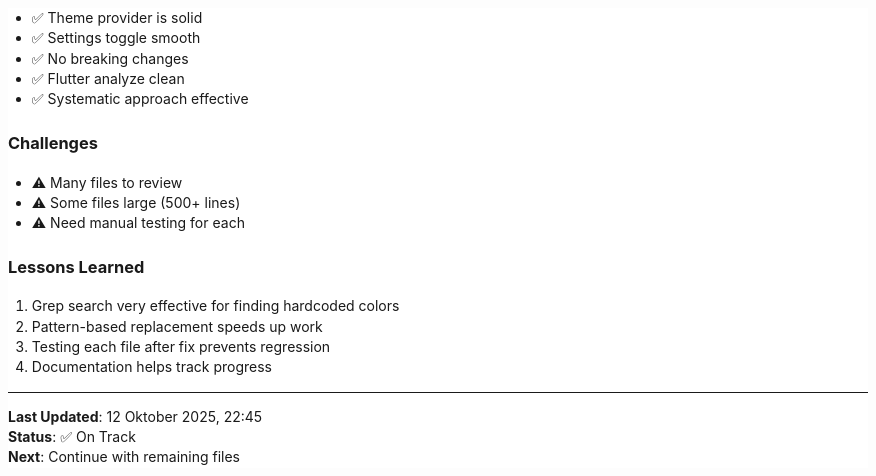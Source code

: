 - ✅ Theme provider is solid
- ✅ Settings toggle smooth
- ✅ No breaking changes
- ✅ Flutter analyze clean
- ✅ Systematic approach effective

### Challenges

- ⚠️ Many files to review
- ⚠️ Some files large (500+ lines)
- ⚠️ Need manual testing for each

### Lessons Learned

1. Grep search very effective for finding hardcoded colors
2. Pattern-based replacement speeds up work
3. Testing each file after fix prevents regression
4. Documentation helps track progress

---

**Last Updated**: 12 Oktober 2025, 22:45  
**Status**: ✅ On Track  
**Next**: Continue with remaining files
